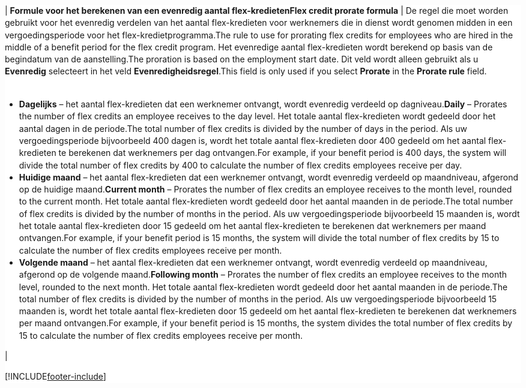    | <span data-ttu-id="9c6ea-128">**Formule voor het berekenen van een evenredig aantal flex-kredieten**</span><span class="sxs-lookup"><span data-stu-id="9c6ea-128">**Flex credit prorate formula**</span></span> | <span data-ttu-id="9c6ea-129">De regel die moet worden gebruikt voor het evenredig verdelen van het aantal flex-kredieten voor werknemers die in dienst wordt genomen midden in een vergoedingsperiode voor het flex-kredietprogramma.</span><span class="sxs-lookup"><span data-stu-id="9c6ea-129">The rule to use for prorating flex credits for employees who are hired in the middle of a benefit period for the flex credit program.</span></span> <span data-ttu-id="9c6ea-130">Het evenredige aantal flex-kredieten wordt berekend op basis van de begindatum van de aanstelling.</span><span class="sxs-lookup"><span data-stu-id="9c6ea-130">The proration is based on the employment start date.</span></span> <span data-ttu-id="9c6ea-131">Dit veld wordt alleen gebruikt als u **Evenredig** selecteert in het veld **Evenredigheidsregel**.</span><span class="sxs-lookup"><span data-stu-id="9c6ea-131">This field is only used if you select **Prorate** in the **Prorate rule** field.</span></span> </br></br><ul><li><span data-ttu-id="9c6ea-132">**Dagelijks** – het aantal flex-kredieten dat een werknemer ontvangt, wordt evenredig verdeeld op dagniveau.</span><span class="sxs-lookup"><span data-stu-id="9c6ea-132">**Daily** – Prorates the number of flex credits an employee receives to the day level.</span></span> <span data-ttu-id="9c6ea-133">Het totale aantal flex-kredieten wordt gedeeld door het aantal dagen in de periode.</span><span class="sxs-lookup"><span data-stu-id="9c6ea-133">The total number of flex credits is divided by the number of days in the period.</span></span> <span data-ttu-id="9c6ea-134">Als uw vergoedingsperiode bijvoorbeeld 400 dagen is, wordt het totale aantal flex-kredieten door 400 gedeeld om het aantal flex-kredieten te berekenen dat werknemers per dag ontvangen.</span><span class="sxs-lookup"><span data-stu-id="9c6ea-134">For example, if your benefit period is 400 days, the system will divide the total number of flex credits by 400 to calculate the number of flex credits employees receive per day.</span></span></li><li><span data-ttu-id="9c6ea-135">**Huidige maand** – het aantal flex-kredieten dat een werknemer ontvangt, wordt evenredig verdeeld op maandniveau, afgerond op de huidige maand.</span><span class="sxs-lookup"><span data-stu-id="9c6ea-135">**Current month** – Prorates the number of flex credits an employee receives to the month level, rounded to the current month.</span></span> <span data-ttu-id="9c6ea-136">Het totale aantal flex-kredieten wordt gedeeld door het aantal maanden in de periode.</span><span class="sxs-lookup"><span data-stu-id="9c6ea-136">The total number of flex credits is divided by the number of months in the period.</span></span> <span data-ttu-id="9c6ea-137">Als uw vergoedingsperiode bijvoorbeeld 15 maanden is, wordt het totale aantal flex-kredieten door 15 gedeeld om het aantal flex-kredieten te berekenen dat werknemers per maand ontvangen.</span><span class="sxs-lookup"><span data-stu-id="9c6ea-137">For example, if your benefit period is 15 months, the system will divide the total number of flex credits by 15 to calculate the number of flex credits employees receive per month.</span></span></li><li><span data-ttu-id="9c6ea-138">**Volgende maand** – het aantal flex-kredieten dat een werknemer ontvangt, wordt evenredig verdeeld op maandniveau, afgerond op de volgende maand.</span><span class="sxs-lookup"><span data-stu-id="9c6ea-138">**Following month** – Prorates the number of flex credits an employee receives to the month level, rounded to the next month.</span></span> <span data-ttu-id="9c6ea-139">Het totale aantal flex-kredieten wordt gedeeld door het aantal maanden in de periode.</span><span class="sxs-lookup"><span data-stu-id="9c6ea-139">The total number of flex credits is divided by the number of months in the period.</span></span> <span data-ttu-id="9c6ea-140">Als uw vergoedingsperiode bijvoorbeeld 15 maanden is, wordt het totale aantal flex-kredieten door 15 gedeeld om het aantal flex-kredieten te berekenen dat werknemers per maand ontvangen.</span><span class="sxs-lookup"><span data-stu-id="9c6ea-140">For example, if your benefit period is 15 months, the system divides the total number of flex credits by 15 to calculate the number of flex credits employees receive per month.</span></span></li></ul> |
   


[!INCLUDE[footer-include](../includes/footer-banner.md)]